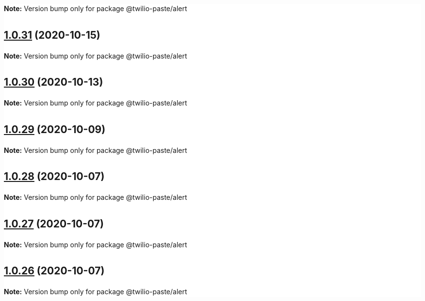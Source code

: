 **Note:** Version bump only for package @twilio-paste/alert





## [1.0.31](https://github.com/twilio-labs/paste/compare/@twilio-paste/alert@1.0.30...@twilio-paste/alert@1.0.31) (2020-10-15)

**Note:** Version bump only for package @twilio-paste/alert





## [1.0.30](https://github.com/twilio-labs/paste/compare/@twilio-paste/alert@1.0.29...@twilio-paste/alert@1.0.30) (2020-10-13)

**Note:** Version bump only for package @twilio-paste/alert





## [1.0.29](https://github.com/twilio-labs/paste/compare/@twilio-paste/alert@1.0.28...@twilio-paste/alert@1.0.29) (2020-10-09)

**Note:** Version bump only for package @twilio-paste/alert





## [1.0.28](https://github.com/twilio-labs/paste/compare/@twilio-paste/alert@1.0.27...@twilio-paste/alert@1.0.28) (2020-10-07)

**Note:** Version bump only for package @twilio-paste/alert





## [1.0.27](https://github.com/twilio-labs/paste/compare/@twilio-paste/alert@1.0.26...@twilio-paste/alert@1.0.27) (2020-10-07)

**Note:** Version bump only for package @twilio-paste/alert





## [1.0.26](https://github.com/twilio-labs/paste/compare/@twilio-paste/alert@1.0.25...@twilio-paste/alert@1.0.26) (2020-10-07)

**Note:** Version bump only for package @twilio-paste/alert
